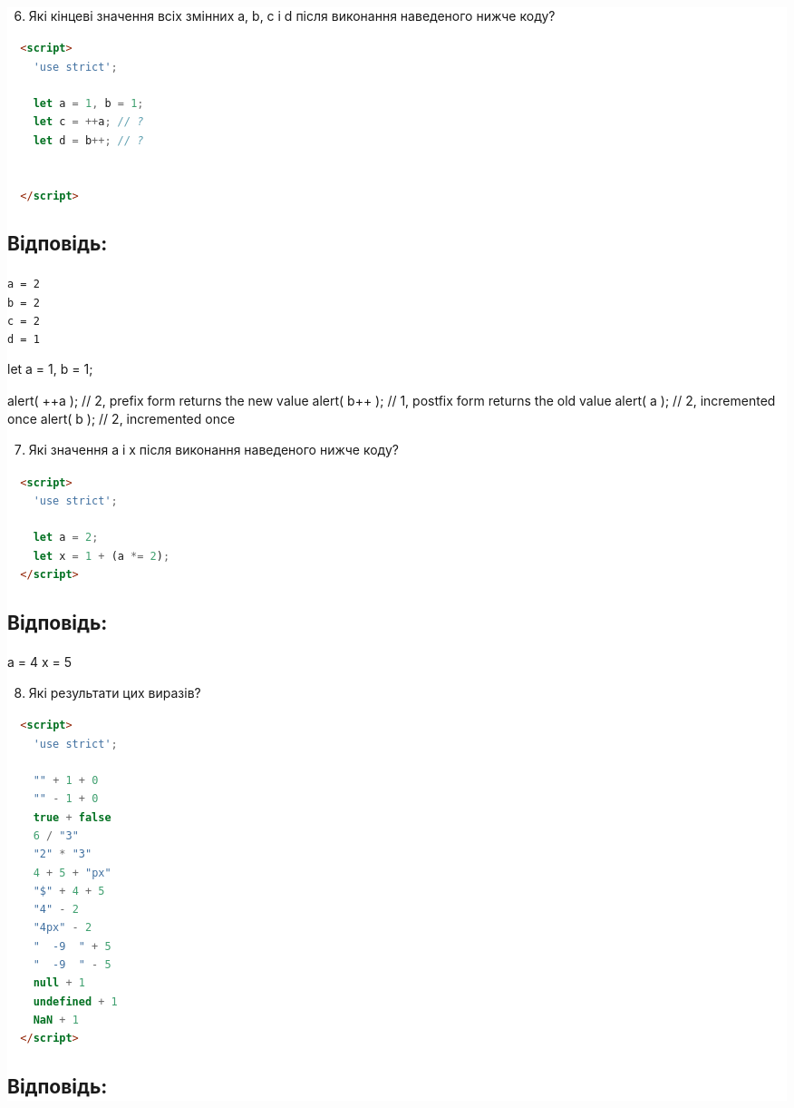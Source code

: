 6. Які кінцеві значення всіх змінних a, b, c і d після виконання наведеного нижче коду?

```html
  <script>
    'use strict';

    let a = 1, b = 1;
    let c = ++a; // ?
    let d = b++; // ?

   
  </script>
```

## Відповідь:

    a = 2
    b = 2
    c = 2
    d = 1

let a = 1, b = 1;

alert( ++a ); // 2, prefix form returns the new value
alert( b++ ); // 1, postfix form returns the old value
alert( a ); // 2, incremented once
alert( b ); // 2, incremented once

7. Які значення a і x після виконання наведеного нижче коду?

```html
  <script>
    'use strict';

    let a = 2;
    let x = 1 + (a *= 2);
  </script>
```
## Відповідь:
  a = 4
  x = 5

8. Які результати цих виразів?
```html
  <script>
    'use strict';

    "" + 1 + 0
    "" - 1 + 0
    true + false
    6 / "3"
    "2" * "3"
    4 + 5 + "px"
    "$" + 4 + 5
    "4" - 2
    "4px" - 2
    "  -9  " + 5
    "  -9  " - 5
    null + 1
    undefined + 1
    NaN + 1
  </script>
```
## Відповідь:
```html
```